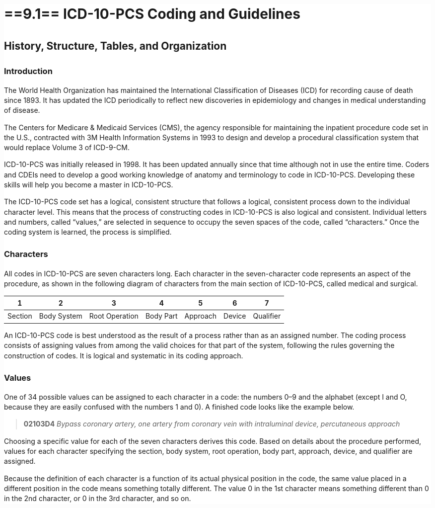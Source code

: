 # ==9.1== ICD-10-PCS Coding and Guidelines
## History, Structure, Tables, and Organization
### Introduction
The World Health Organization has maintained the International Classification of Diseases (ICD) for recording cause of death since 1893. It has updated the ICD periodically to reflect new discoveries in epidemiology and changes in medical understanding of disease.

The Centers for Medicare & Medicaid Services (CMS), the agency responsible for maintaining the inpatient procedure code set in the U.S., contracted with 3M Health Information Systems in 1993 to design and develop a procedural classification system that would replace Volume 3 of ICD-9-CM.

ICD-10-PCS was initially released in 1998. It has been updated annually since that time although not in use the entire time. Coders and CDEIs need to develop a good working knowledge of anatomy and terminology to code in ICD-10-PCS. Developing these skills will help you become a master in ICD-10-PCS.

The ICD-10-PCS code set has a logical, consistent structure that follows a logical, consistent process down to the individual character level. This means that the process of constructing codes in ICD-10-PCS is also logical and consistent. Individual letters and numbers, called “values,” are selected in sequence to occupy the seven spaces of the code, called “characters.” Once the coding system is learned, the process is simplified.

### Characters
All codes in ICD-10-PCS are seven characters long. Each character in the seven-character code represents an aspect of the procedure, as shown in the following diagram of characters from the main section of ICD-10-PCS, called medical and surgical.

| 1       | 2           | 3              | 4         | 5        | 6      | 7         |
| ------- | ----------- | -------------- | --------- | -------- | ------ | --------- |
| Section | Body System | Root Operation | Body Part | Approach | Device | Qualifier |

An ICD-10-PCS code is best understood as the result of a process rather than as an assigned number. The coding process consists of assigning values from among the valid choices for that part of the system, following the rules governing the construction of codes. It is logical and systematic in its coding approach.

### Values
One of 34 possible values can be assigned to each character in a code: the numbers 0–9 and the alphabet (except I and O, because they are easily confused with the numbers 1 and 0). A finished code looks like the example below.

>**02103D4** *Bypass coronary artery, one artery from coronary vein with intraluminal device, percutaneous approach*

Choosing a specific value for each of the seven characters derives this code. Based on details about the procedure performed, values for each character specifying the section, body system, root operation, body part, approach, device, and qualifier are assigned.

Because the definition of each character is a function of its actual physical position in the code, the same value placed in a different position in the code means something totally different. The value 0 in the 1st character means something different than 0 in the 2nd character, or 0 in the 3rd character, and so on.

